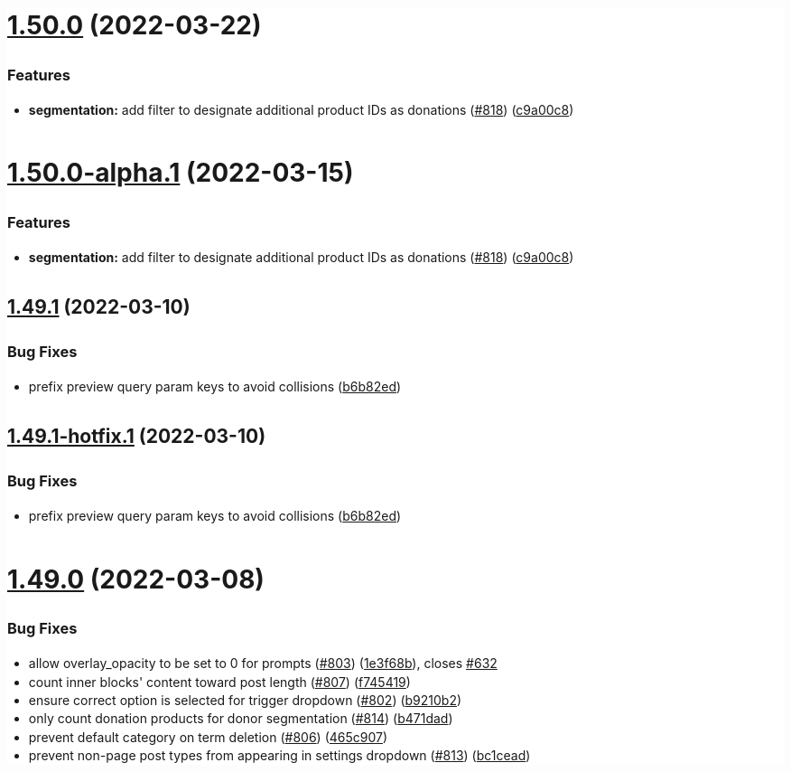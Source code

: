 # [1.50.0](https://github.com/Automattic/newspack-popups/compare/v1.49.1...v1.50.0) (2022-03-22)


### Features

* **segmentation:** add filter to designate additional product IDs as donations ([#818](https://github.com/Automattic/newspack-popups/issues/818)) ([c9a00c8](https://github.com/Automattic/newspack-popups/commit/c9a00c86ff509c1d5d67abae1fd78c716248f4f5))

# [1.50.0-alpha.1](https://github.com/Automattic/newspack-popups/compare/v1.49.1...v1.50.0-alpha.1) (2022-03-15)


### Features

* **segmentation:** add filter to designate additional product IDs as donations ([#818](https://github.com/Automattic/newspack-popups/issues/818)) ([c9a00c8](https://github.com/Automattic/newspack-popups/commit/c9a00c86ff509c1d5d67abae1fd78c716248f4f5))

## [1.49.1](https://github.com/Automattic/newspack-popups/compare/v1.49.0...v1.49.1) (2022-03-10)


### Bug Fixes

* prefix preview query param keys to avoid collisions ([b6b82ed](https://github.com/Automattic/newspack-popups/commit/b6b82ed639e45e40e6e08118eeb083d92b25ffbf))

## [1.49.1-hotfix.1](https://github.com/Automattic/newspack-popups/compare/v1.49.0...v1.49.1-hotfix.1) (2022-03-10)


### Bug Fixes

* prefix preview query param keys to avoid collisions ([b6b82ed](https://github.com/Automattic/newspack-popups/commit/b6b82ed639e45e40e6e08118eeb083d92b25ffbf))

# [1.49.0](https://github.com/Automattic/newspack-popups/compare/v1.48.0...v1.49.0) (2022-03-08)


### Bug Fixes

* allow overlay_opacity to be set to 0 for prompts ([#803](https://github.com/Automattic/newspack-popups/issues/803)) ([1e3f68b](https://github.com/Automattic/newspack-popups/commit/1e3f68b7f7315ecc511fc8e9d6fcf612de98f6b7)), closes [#632](https://github.com/Automattic/newspack-popups/issues/632)
* count inner blocks' content toward post length ([#807](https://github.com/Automattic/newspack-popups/issues/807)) ([f745419](https://github.com/Automattic/newspack-popups/commit/f745419308640d35e66f1d5c5fff41f96bdf45f3))
* ensure correct option is selected for trigger dropdown ([#802](https://github.com/Automattic/newspack-popups/issues/802)) ([b9210b2](https://github.com/Automattic/newspack-popups/commit/b9210b2d7db59faa0a6e82dac5e736c4ef1fbb0a))
* only count donation products for donor segmentation ([#814](https://github.com/Automattic/newspack-popups/issues/814)) ([b471dad](https://github.com/Automattic/newspack-popups/commit/b471dada7ba1f88b03caeddda96e9bafa61186cf))
* prevent default category on term deletion ([#806](https://github.com/Automattic/newspack-popups/issues/806)) ([465c907](https://github.com/Automattic/newspack-popups/commit/465c90705b7dd3e390e2a192dda13e4bdb66884a))
* prevent non-page post types from appearing in settings dropdown ([#813](https://github.com/Automattic/newspack-popups/issues/813)) ([bc1cead](https://github.com/Automattic/newspack-popups/commit/bc1cead574559d851f14a001117a9fc72e7f4a71))